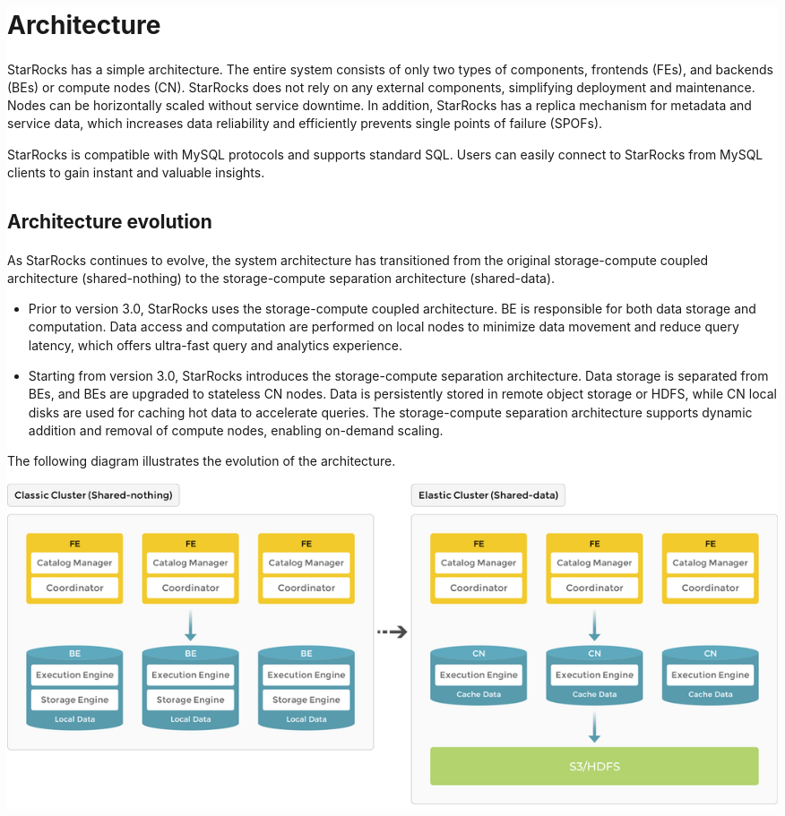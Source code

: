 ---
---

# Architecture

StarRocks has a simple architecture. The entire system consists of only two types of components, frontends (FEs), and backends (BEs) or compute nodes (CN). StarRocks does not rely on any external components, simplifying deployment and maintenance. Nodes can be horizontally scaled without service downtime. In addition, StarRocks has a replica mechanism for metadata and service data, which increases data reliability and efficiently prevents single points of failure (SPOFs).

StarRocks is compatible with MySQL protocols and supports standard SQL. Users can easily connect to StarRocks from MySQL clients to gain instant and valuable insights.

## Architecture evolution

As StarRocks continues to evolve, the system architecture has transitioned from the original storage-compute coupled architecture (shared-nothing) to the storage-compute separation architecture (shared-data).

- Prior to version 3.0, StarRocks uses the storage-compute coupled architecture. BE is responsible for both data storage and computation. Data access and computation are performed on local nodes to minimize data movement and reduce query latency, which offers ultra-fast query and analytics experience.

- Starting from version 3.0, StarRocks introduces the storage-compute separation architecture. Data storage is separated from BEs, and BEs are upgraded to stateless CN nodes. Data is persistently stored in remote object storage or HDFS, while CN local disks are used for caching hot data to accelerate queries. The storage-compute separation architecture supports dynamic addition and removal of compute nodes, enabling on-demand scaling.

The following diagram illustrates the evolution of the architecture.

![Architecture evolution](../assets/architecture_evolution.png)
